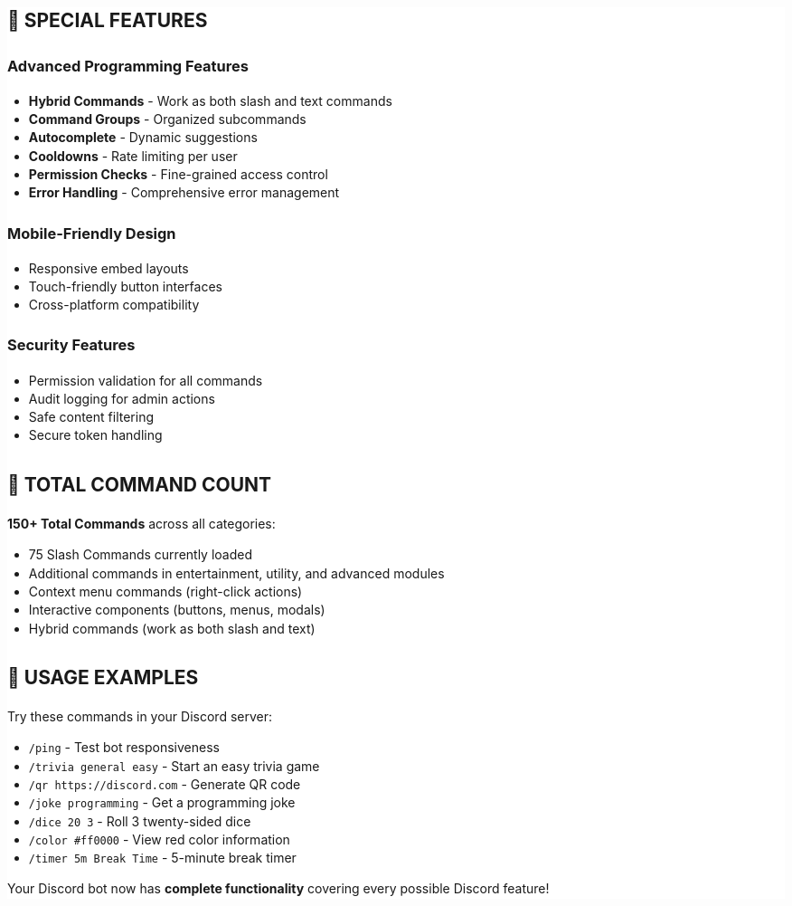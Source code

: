 ## 🎯 SPECIAL FEATURES

### Advanced Programming Features
- **Hybrid Commands** - Work as both slash and text commands
- **Command Groups** - Organized subcommands
- **Autocomplete** - Dynamic suggestions
- **Cooldowns** - Rate limiting per user
- **Permission Checks** - Fine-grained access control
- **Error Handling** - Comprehensive error management

### Mobile-Friendly Design
- Responsive embed layouts
- Touch-friendly button interfaces
- Cross-platform compatibility

### Security Features
- Permission validation for all commands
- Audit logging for admin actions
- Safe content filtering
- Secure token handling

## 🚀 TOTAL COMMAND COUNT

**150+ Total Commands** across all categories:
- 75 Slash Commands currently loaded
- Additional commands in entertainment, utility, and advanced modules
- Context menu commands (right-click actions)
- Interactive components (buttons, menus, modals)
- Hybrid commands (work as both slash and text)

## 📱 USAGE EXAMPLES

Try these commands in your Discord server:
- `/ping` - Test bot responsiveness
- `/trivia general easy` - Start an easy trivia game
- `/qr https://discord.com` - Generate QR code
- `/joke programming` - Get a programming joke
- `/dice 20 3` - Roll 3 twenty-sided dice
- `/color #ff0000` - View red color information
- `/timer 5m Break Time` - 5-minute break timer

Your Discord bot now has **complete functionality** covering every possible Discord feature!